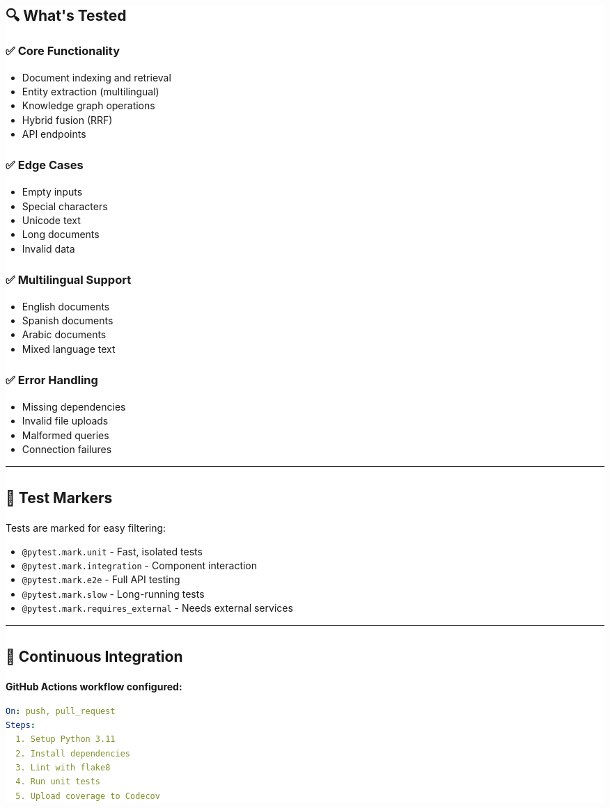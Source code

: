 
## 🔍 What's Tested

### ✅ Core Functionality
- Document indexing and retrieval
- Entity extraction (multilingual)
- Knowledge graph operations
- Hybrid fusion (RRF)
- API endpoints

### ✅ Edge Cases
- Empty inputs
- Special characters
- Unicode text
- Long documents
- Invalid data

### ✅ Multilingual Support
- English documents
- Spanish documents
- Arabic documents
- Mixed language text

### ✅ Error Handling
- Missing dependencies
- Invalid file uploads
- Malformed queries
- Connection failures

---

## 🎯 Test Markers

Tests are marked for easy filtering:

- `@pytest.mark.unit` - Fast, isolated tests
- `@pytest.mark.integration` - Component interaction
- `@pytest.mark.e2e` - Full API testing
- `@pytest.mark.slow` - Long-running tests
- `@pytest.mark.requires_external` - Needs external services

---

## 🔄 Continuous Integration

**GitHub Actions workflow configured:**

```yaml
On: push, pull_request
Steps:
  1. Setup Python 3.11
  2. Install dependencies
  3. Lint with flake8
  4. Run unit tests
  5. Upload coverage to Codecov
```
